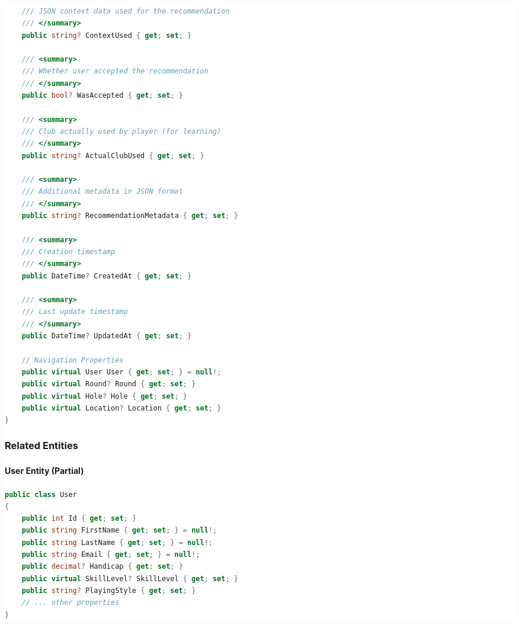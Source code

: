 ```csharp
    /// JSON context data used for the recommendation
    /// </summary>
    public string? ContextUsed { get; set; }

    /// <summary>
    /// Whether user accepted the recommendation
    /// </summary>
    public bool? WasAccepted { get; set; }

    /// <summary>
    /// Club actually used by player (for learning)
    /// </summary>
    public string? ActualClubUsed { get; set; }

    /// <summary>
    /// Additional metadata in JSON format
    /// </summary>
    public string? RecommendationMetadata { get; set; }

    /// <summary>
    /// Creation timestamp
    /// </summary>
    public DateTime? CreatedAt { get; set; }

    /// <summary>
    /// Last update timestamp
    /// </summary>
    public DateTime? UpdatedAt { get; set; }

    // Navigation Properties
    public virtual User User { get; set; } = null!;
    public virtual Round? Round { get; set; }
    public virtual Hole? Hole { get; set; }
    public virtual Location? Location { get; set; }
}
```

### Related Entities

#### User Entity (Partial)
```csharp
public class User
{
    public int Id { get; set; }
    public string FirstName { get; set; } = null!;
    public string LastName { get; set; } = null!;
    public string Email { get; set; } = null!;
    public decimal? Handicap { get; set; }
    public virtual SkillLevel? SkillLevel { get; set; }
    public string? PlayingStyle { get; set; }
    // ... other properties
}
```
